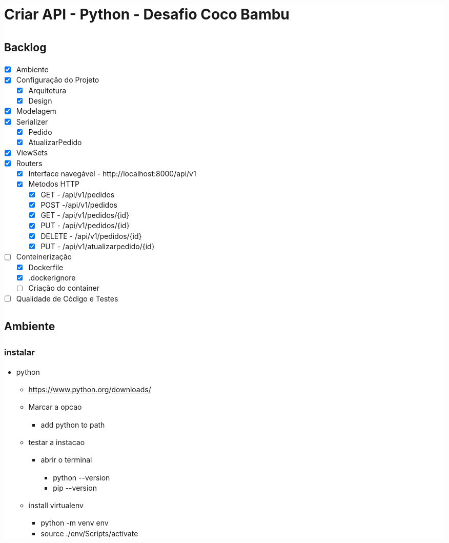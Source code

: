 [](https://cocobambu.com/wp-content/uploads/2022/06/coco-bambu_logo-header.png)

# Criar API - Python - Desafio Coco Bambu 

## Backlog

- [x] Ambiente
- [x] Configuração do Projeto
	- [x] Arquitetura
	- [x] Design	
- [x] Modelagem
- [x] Serializer
	- [x] Pedido
	- [x] AtualizarPedido
- [x] ViewSets
- [x] Routers
	- [x] Interface navegável - http://localhost:8000/api/v1
	- [x] Metodos HTTP
		- [x] GET 	- /api/v1/pedidos
		- [x] POST 	-/api/v1/pedidos
		- [x] GET 	- /api/v1/pedidos/{id}
		- [x] PUT 	- /api/v1/pedidos/{id}
		- [x] DELETE 	- /api/v1/pedidos/{id}
		- [x] PUT 	- /api/v1/atualizarpedido/{id}
- [ ] Conteinerização
	- [x] Dockerfile
	- [x] .dockerignore
	- [ ] Criação do container
- [ ] Qualidade de Código e Testes

## Ambiente

### instalar 

- python

	- https://www.python.org/downloads/
	- Marcar a opcao

		- add python to path

	- testar a instacao

		- abrir o terminal

			- python --version
			- pip --version

	- install virtualenv

		- python -m venv env
		- source ./env/Scripts/activate
